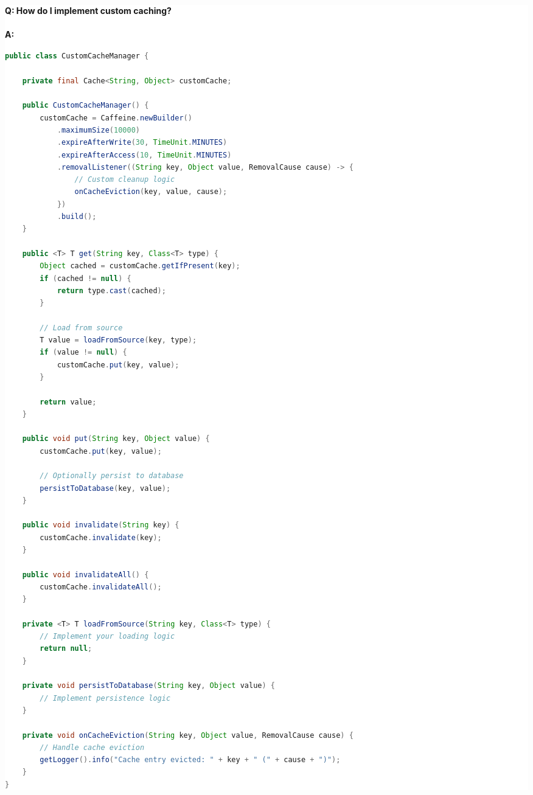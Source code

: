 #### Q: How do I implement custom caching?

**A:**
```java
public class CustomCacheManager {
    
    private final Cache<String, Object> customCache;
    
    public CustomCacheManager() {
        customCache = Caffeine.newBuilder()
            .maximumSize(10000)
            .expireAfterWrite(30, TimeUnit.MINUTES)
            .expireAfterAccess(10, TimeUnit.MINUTES)
            .removalListener((String key, Object value, RemovalCause cause) -> {
                // Custom cleanup logic
                onCacheEviction(key, value, cause);
            })
            .build();
    }
    
    public <T> T get(String key, Class<T> type) {
        Object cached = customCache.getIfPresent(key);
        if (cached != null) {
            return type.cast(cached);
        }
        
        // Load from source
        T value = loadFromSource(key, type);
        if (value != null) {
            customCache.put(key, value);
        }
        
        return value;
    }
    
    public void put(String key, Object value) {
        customCache.put(key, value);
        
        // Optionally persist to database
        persistToDatabase(key, value);
    }
    
    public void invalidate(String key) {
        customCache.invalidate(key);
    }
    
    public void invalidateAll() {
        customCache.invalidateAll();
    }
    
    private <T> T loadFromSource(String key, Class<T> type) {
        // Implement your loading logic
        return null;
    }
    
    private void persistToDatabase(String key, Object value) {
        // Implement persistence logic
    }
    
    private void onCacheEviction(String key, Object value, RemovalCause cause) {
        // Handle cache eviction
        getLogger().info("Cache entry evicted: " + key + " (" + cause + ")");
    }
}
```